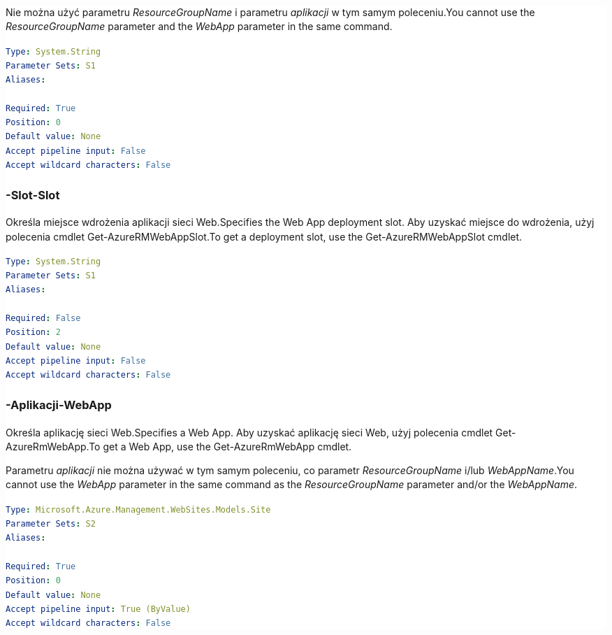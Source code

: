 <span data-ttu-id="f9596-136">Nie można użyć parametru *ResourceGroupName* i parametru *aplikacji* w tym samym poleceniu.</span><span class="sxs-lookup"><span data-stu-id="f9596-136">You cannot use the *ResourceGroupName* parameter and the *WebApp* parameter in the same command.</span></span>

```yaml
Type: System.String
Parameter Sets: S1
Aliases: 

Required: True
Position: 0
Default value: None
Accept pipeline input: False
Accept wildcard characters: False
```

### <span data-ttu-id="f9596-137">-Slot</span><span class="sxs-lookup"><span data-stu-id="f9596-137">-Slot</span></span>
<span data-ttu-id="f9596-138">Określa miejsce wdrożenia aplikacji sieci Web.</span><span class="sxs-lookup"><span data-stu-id="f9596-138">Specifies the Web App deployment slot.</span></span>
<span data-ttu-id="f9596-139">Aby uzyskać miejsce do wdrożenia, użyj polecenia cmdlet Get-AzureRMWebAppSlot.</span><span class="sxs-lookup"><span data-stu-id="f9596-139">To get a deployment slot, use the Get-AzureRMWebAppSlot cmdlet.</span></span>

```yaml
Type: System.String
Parameter Sets: S1
Aliases: 

Required: False
Position: 2
Default value: None
Accept pipeline input: False
Accept wildcard characters: False
```

### <span data-ttu-id="f9596-140">-Aplikacji</span><span class="sxs-lookup"><span data-stu-id="f9596-140">-WebApp</span></span>
<span data-ttu-id="f9596-141">Określa aplikację sieci Web.</span><span class="sxs-lookup"><span data-stu-id="f9596-141">Specifies a Web App.</span></span>
<span data-ttu-id="f9596-142">Aby uzyskać aplikację sieci Web, użyj polecenia cmdlet Get-AzureRmWebApp.</span><span class="sxs-lookup"><span data-stu-id="f9596-142">To get a Web App, use the Get-AzureRmWebApp cmdlet.</span></span>

<span data-ttu-id="f9596-143">Parametru *aplikacji* nie można używać w tym samym poleceniu, co parametr *ResourceGroupName* i/lub *WebAppName*.</span><span class="sxs-lookup"><span data-stu-id="f9596-143">You cannot use the *WebApp* parameter in the same command as the *ResourceGroupName* parameter and/or the *WebAppName*.</span></span>

```yaml
Type: Microsoft.Azure.Management.WebSites.Models.Site
Parameter Sets: S2
Aliases: 

Required: True
Position: 0
Default value: None
Accept pipeline input: True (ByValue)
Accept wildcard characters: False
```
